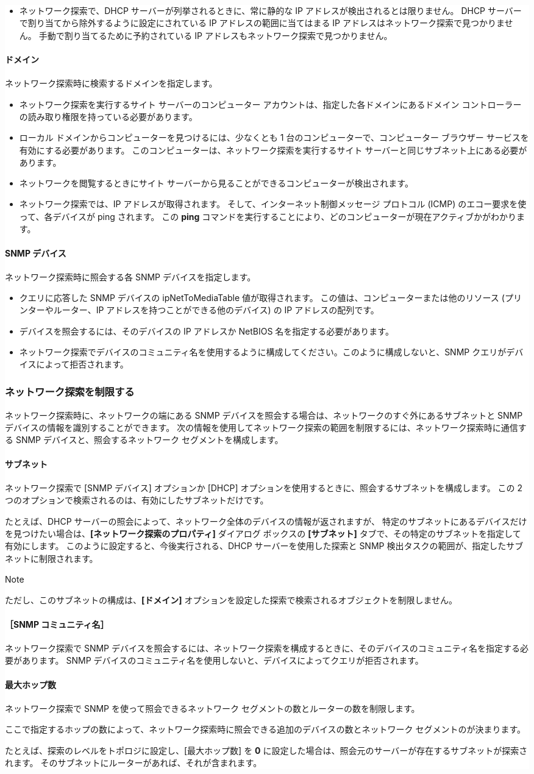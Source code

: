 -   ネットワーク探索で、DHCP サーバーが列挙されるときに、常に静的な IP アドレスが検出されるとは限りません。 DHCP サーバーで割り当てから除外するように設定にされている IP アドレスの範囲に当てはまる IP アドレスはネットワーク探索で見つかりません。 手動で割り当てるために予約されている IP アドレスもネットワーク探索で見つかりません。  

#### <a name="domains"></a>ドメイン  

ネットワーク探索時に検索するドメインを指定します。  

-   ネットワーク探索を実行するサイト サーバーのコンピューター アカウントは、指定した各ドメインにあるドメイン コントローラーの読み取り権限を持っている必要があります。  

-   ローカル ドメインからコンピューターを見つけるには、少なくとも 1 台のコンピューターで、コンピューター ブラウザー サービスを有効にする必要があります。 このコンピューターは、ネットワーク探索を実行するサイト サーバーと同じサブネット上にある必要があります。  

-   ネットワークを閲覧するときにサイト サーバーから見ることができるコンピューターが検出されます。  

-   ネットワーク探索では、IP アドレスが取得されます。 そして、インターネット制御メッセージ プロトコル (ICMP) のエコー要求を使って、各デバイスが ping されます。 この **ping** コマンドを実行することにより、どのコンピューターが現在アクティブかがわかります。  

#### <a name="snmp-devices"></a>SNMP デバイス  

ネットワーク探索時に照会する各 SNMP デバイスを指定します。  

-   クエリに応答した SNMP デバイスの ipNetToMediaTable 値が取得されます。 この値は、コンピューターまたは他のリソース (プリンターやルーター、IP アドレスを持つことができる他のデバイス) の IP アドレスの配列です。  

-   デバイスを照会するには、そのデバイスの IP アドレスか NetBIOS 名を指定する必要があります。  

-   ネットワーク探索でデバイスのコミュニティ名を使用するように構成してください。このように構成しないと、SNMP クエリがデバイスによって拒否されます。  


###  <a name="BKMK_LimitNetDisc"></a> ネットワーク探索を制限する  
ネットワーク探索時に、ネットワークの端にある SNMP デバイスを照会する場合は、ネットワークのすぐ外にあるサブネットと SNMP デバイスの情報を識別することができます。 次の情報を使用してネットワーク探索の範囲を制限するには、ネットワーク探索時に通信する SNMP デバイスと、照会するネットワーク セグメントを構成します。  

#### <a name="subnets"></a>サブネット  

ネットワーク探索で [SNMP デバイス] オプションか [DHCP] オプションを使用するときに、照会するサブネットを構成します。 この 2 つのオプションで検索されるのは、有効にしたサブネットだけです。  

たとえば、DHCP サーバーの照会によって、ネットワーク全体のデバイスの情報が返されますが、 特定のサブネットにあるデバイスだけを見つけたい場合は、**[ネットワーク探索のプロパティ]** ダイアログ ボックスの **[サブネット]** タブで、その特定のサブネットを指定して有効にします。 このように設定すると、今後実行される、DHCP サーバーを使用した探索と SNMP 検出タスクの範囲が、指定したサブネットに制限されます。  

> [!NOTE]  
>  ただし、このサブネットの構成は、**[ドメイン]** オプションを設定した探索で検索されるオブジェクトを制限しません。  

#### <a name="snmp-community-names"></a>［SNMP コミュニティ名］  

ネットワーク探索で SNMP デバイスを照会するには、ネットワーク探索を構成するときに、そのデバイスのコミュニティ名を指定する必要があります。 SNMP デバイスのコミュニティ名を使用しないと、デバイスによってクエリが拒否されます。  

#### <a name="maximum-hops"></a>最大ホップ数  

ネットワーク探索で SNMP を使って照会できるネットワーク セグメントの数とルーターの数を制限します。  

ここで指定するホップの数によって、ネットワーク探索時に照会できる追加のデバイスの数とネットワーク セグメントのが決まります。  

たとえば、探索のレベルをトポロジに設定し、[最大ホップ数] を **0** に設定した場合は、照会元のサーバーが存在するサブネットが探索されます。 そのサブネットにルーターがあれば、それが含まれます。  
